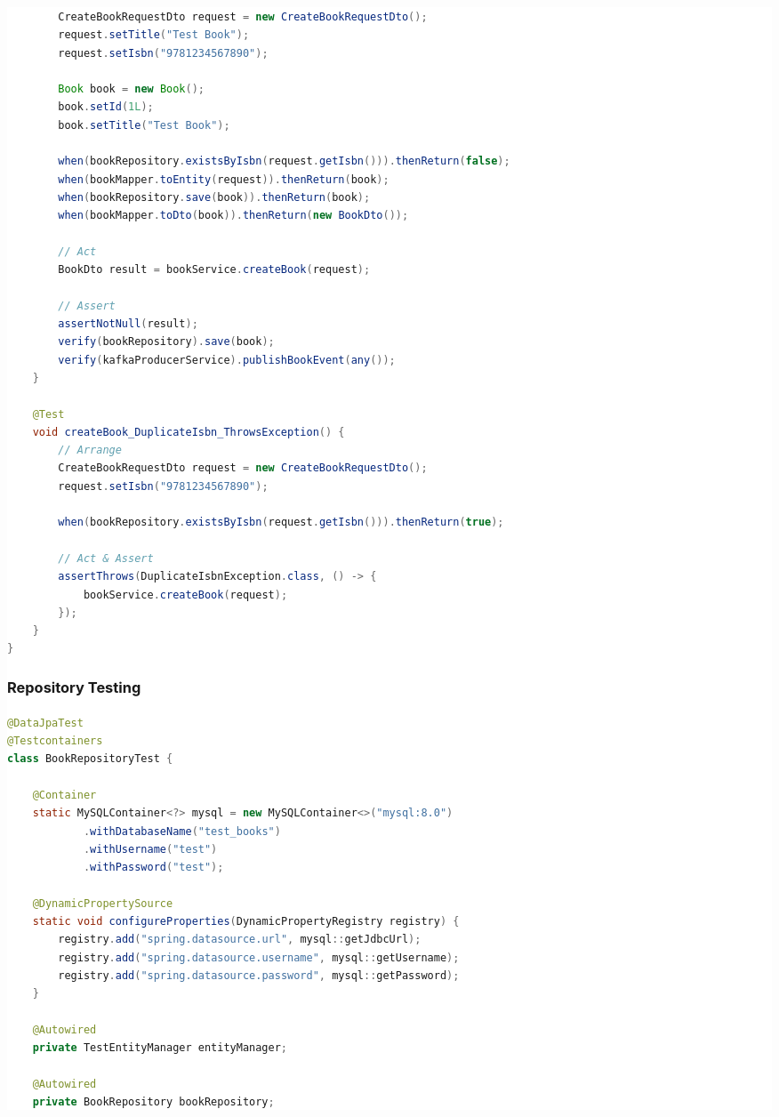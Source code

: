 ```java
        CreateBookRequestDto request = new CreateBookRequestDto();
        request.setTitle("Test Book");
        request.setIsbn("9781234567890");
        
        Book book = new Book();
        book.setId(1L);
        book.setTitle("Test Book");
        
        when(bookRepository.existsByIsbn(request.getIsbn())).thenReturn(false);
        when(bookMapper.toEntity(request)).thenReturn(book);
        when(bookRepository.save(book)).thenReturn(book);
        when(bookMapper.toDto(book)).thenReturn(new BookDto());

        // Act
        BookDto result = bookService.createBook(request);

        // Assert
        assertNotNull(result);
        verify(bookRepository).save(book);
        verify(kafkaProducerService).publishBookEvent(any());
    }

    @Test
    void createBook_DuplicateIsbn_ThrowsException() {
        // Arrange
        CreateBookRequestDto request = new CreateBookRequestDto();
        request.setIsbn("9781234567890");
        
        when(bookRepository.existsByIsbn(request.getIsbn())).thenReturn(true);

        // Act & Assert
        assertThrows(DuplicateIsbnException.class, () -> {
            bookService.createBook(request);
        });
    }
}
```

### Repository Testing

```java
@DataJpaTest
@Testcontainers
class BookRepositoryTest {

    @Container
    static MySQLContainer<?> mysql = new MySQLContainer<>("mysql:8.0")
            .withDatabaseName("test_books")
            .withUsername("test")
            .withPassword("test");

    @DynamicPropertySource
    static void configureProperties(DynamicPropertyRegistry registry) {
        registry.add("spring.datasource.url", mysql::getJdbcUrl);
        registry.add("spring.datasource.username", mysql::getUsername);
        registry.add("spring.datasource.password", mysql::getPassword);
    }

    @Autowired
    private TestEntityManager entityManager;

    @Autowired
    private BookRepository bookRepository;
```